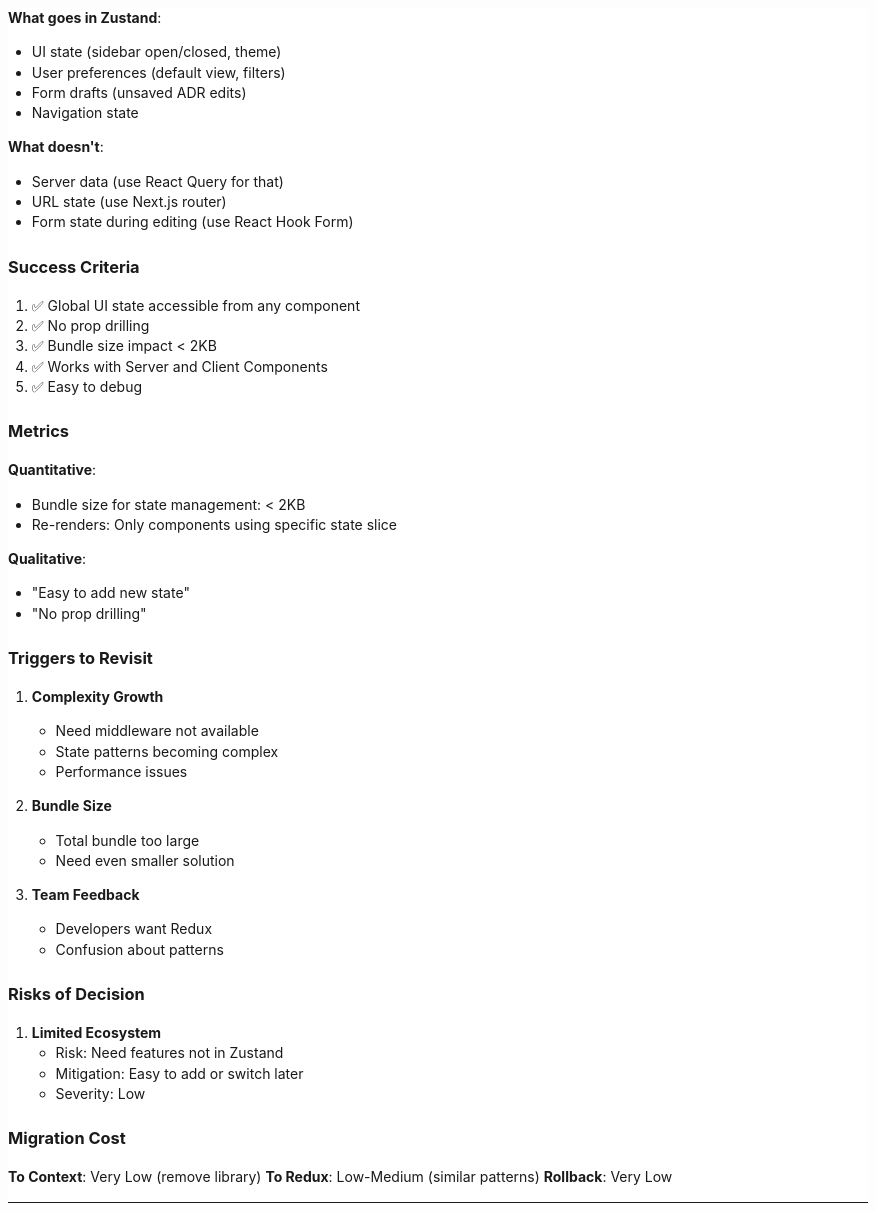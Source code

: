 **What goes in Zustand**:
- UI state (sidebar open/closed, theme)
- User preferences (default view, filters)
- Form drafts (unsaved ADR edits)
- Navigation state

**What doesn't**:
- Server data (use React Query for that)
- URL state (use Next.js router)
- Form state during editing (use React Hook Form)

### Success Criteria
1. ✅ Global UI state accessible from any component
2. ✅ No prop drilling
3. ✅ Bundle size impact < 2KB
4. ✅ Works with Server and Client Components
5. ✅ Easy to debug

### Metrics
**Quantitative**:
- Bundle size for state management: < 2KB
- Re-renders: Only components using specific state slice

**Qualitative**:
- "Easy to add new state"
- "No prop drilling"

### Triggers to Revisit

1. **Complexity Growth**
   - Need middleware not available
   - State patterns becoming complex
   - Performance issues

2. **Bundle Size**
   - Total bundle too large
   - Need even smaller solution

3. **Team Feedback**
   - Developers want Redux
   - Confusion about patterns

### Risks of Decision

1. **Limited Ecosystem**
   - Risk: Need features not in Zustand
   - Mitigation: Easy to add or switch later
   - Severity: Low

### Migration Cost
**To Context**: Very Low (remove library)
**To Redux**: Low-Medium (similar patterns)
**Rollback**: Very Low

---